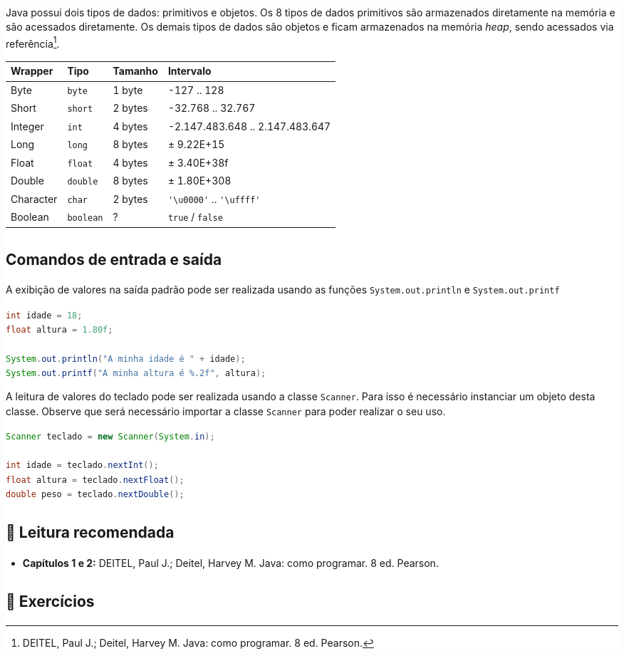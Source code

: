 Java possui dois tipos de dados: primitivos e objetos. Os 8 tipos de dados primitivos são armazenados diretamente na memória e são acessados diretamente.
Os demais tipos de dados são objetos e ficam armazenados na memória *heap*, sendo acessados via referência[^3].

| Wrapper   |  Tipo     | Tamanho  | Intervalo         |
|:----------|:----------|:---------|:------------------|
| Byte      | `byte`    | 1 byte   | -127 .. 128       |
| Short     | `short`   | 2 bytes  | -32.768 .. 32.767 |
| Integer   | `int`     | 4 bytes  | -2.147.483.648 .. 2.147.483.647 |
| Long      | `long`    | 8 bytes  | ± 9.22E+15  |
| Float     | `float`   | 4 bytes  | ± 3.40E+38f |
| Double    | `double`  | 8 bytes  | ± 1.80E+308 |
| Character | `char`    | 2 bytes  | `'\u0000'` .. `'\uffff'` | 
| Boolean   | `boolean` | ?        | `true` / `false`         | 


## Comandos de entrada e saída

A exibição de valores na saída padrão pode ser realizada usando as funções `System.out.println` e `System.out.printf`

```java
int idade = 18;
float altura = 1.80f;

System.out.println("A minha idade é " + idade);
System.out.printf("A minha altura é %.2f", altura);
```

A leitura de valores do teclado pode ser realizada usando a classe `Scanner`. Para isso é necessário instanciar um objeto desta classe. Observe que será necessário importar a classe `Scanner` para poder realizar o seu uso.

```java
Scanner teclado = new Scanner(System.in);

int idade = teclado.nextInt();
float altura = teclado.nextFloat();
double peso = teclado.nextDouble();
```

## 📖 Leitura recomendada

- **Capítulos 1 e 2:** DEITEL, Paul J.; Deitel, Harvey M. Java: como programar. 8 ed. Pearson.

## 📝 Exercícios


[^1]: [The Java Language Environment](https://www.oracle.com/technetwork/java/langenv-140151.html)
[^2]: [Features Removed from C and C++](https://www.oracle.com/technetwork/java/simple-142616.html#4076)
[^3]: DEITEL, Paul J.; Deitel, Harvey M. Java: como programar. 8 ed. Pearson.
